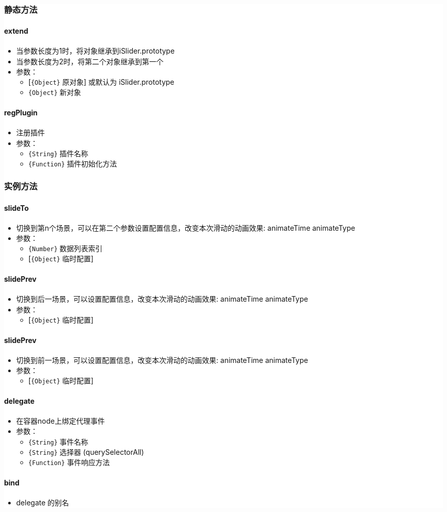 
### 静态方法

#### extend

- 当参数长度为1时，将对象继承到iSlider.prototype
- 当参数长度为2时，将第二个对象继承到第一个
- 参数：
    - \[`{Object}` 原对象\] 或默认为 iSlider.prototype
    - `{Object}` 新对象
    
#### regPlugin

- 注册插件
- 参数：
    - `{String}` 插件名称
    - `{Function}` 插件初始化方法


### 实例方法


#### slideTo

- 切换到第n个场景，可以在第二个参数设置配置信息，改变本次滑动的动画效果: animateTime animateType
- 参数：
    - `{Number}` 数据列表索引
    - \[`{Object}` 临时配置\]


#### slidePrev

- 切换到后一场景，可以设置配置信息，改变本次滑动的动画效果: animateTime animateType
- 参数：
    - \[`{Object}` 临时配置\]


#### slidePrev

- 切换到前一场景，可以设置配置信息，改变本次滑动的动画效果: animateTime animateType
- 参数：
    - \[`{Object}` 临时配置\]


#### delegate

- 在容器node上绑定代理事件
- 参数：
    - `{String}` 事件名称
    - `{String}` 选择器 (querySelectorAll)
    - `{Function}` 事件响应方法


#### bind

- delegate 的别名
